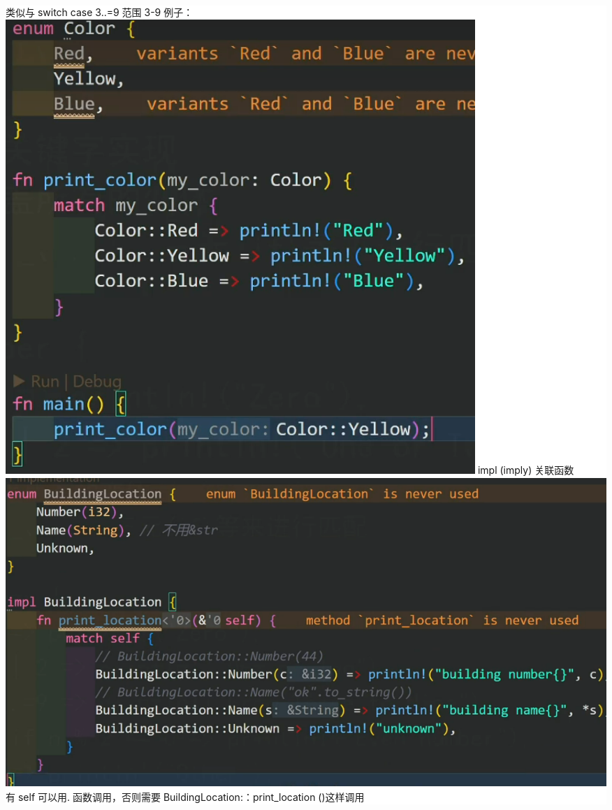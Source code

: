 类似与 switch case
3..=9 范围 3-9
例子：
![](imgs/Rust%202024教程-84.png)
impl (imply) 关联函数
![](imgs/Rust%202024教程-85.png)
有 self 可以用. 函数调用，否则需要 BuildingLocation:：print_location ()这样调用